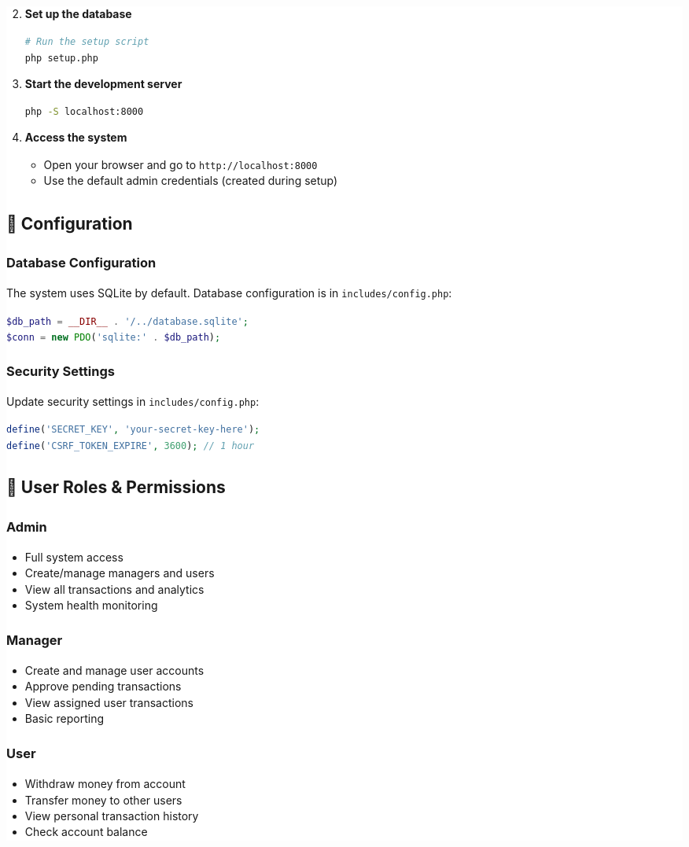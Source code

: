 2. **Set up the database**
   ```bash
   # Run the setup script
   php setup.php
   ```

3. **Start the development server**
   ```bash
   php -S localhost:8000
   ```

4. **Access the system**
   - Open your browser and go to `http://localhost:8000`
   - Use the default admin credentials (created during setup)

## 🔧 Configuration

### Database Configuration
The system uses SQLite by default. Database configuration is in `includes/config.php`:

```php
$db_path = __DIR__ . '/../database.sqlite';
$conn = new PDO('sqlite:' . $db_path);
```

### Security Settings
Update security settings in `includes/config.php`:

```php
define('SECRET_KEY', 'your-secret-key-here');
define('CSRF_TOKEN_EXPIRE', 3600); // 1 hour
```

## 👥 User Roles & Permissions

### Admin
- Full system access
- Create/manage managers and users
- View all transactions and analytics
- System health monitoring

### Manager
- Create and manage user accounts
- Approve pending transactions
- View assigned user transactions
- Basic reporting

### User
- Withdraw money from account
- Transfer money to other users
- View personal transaction history
- Check account balance
